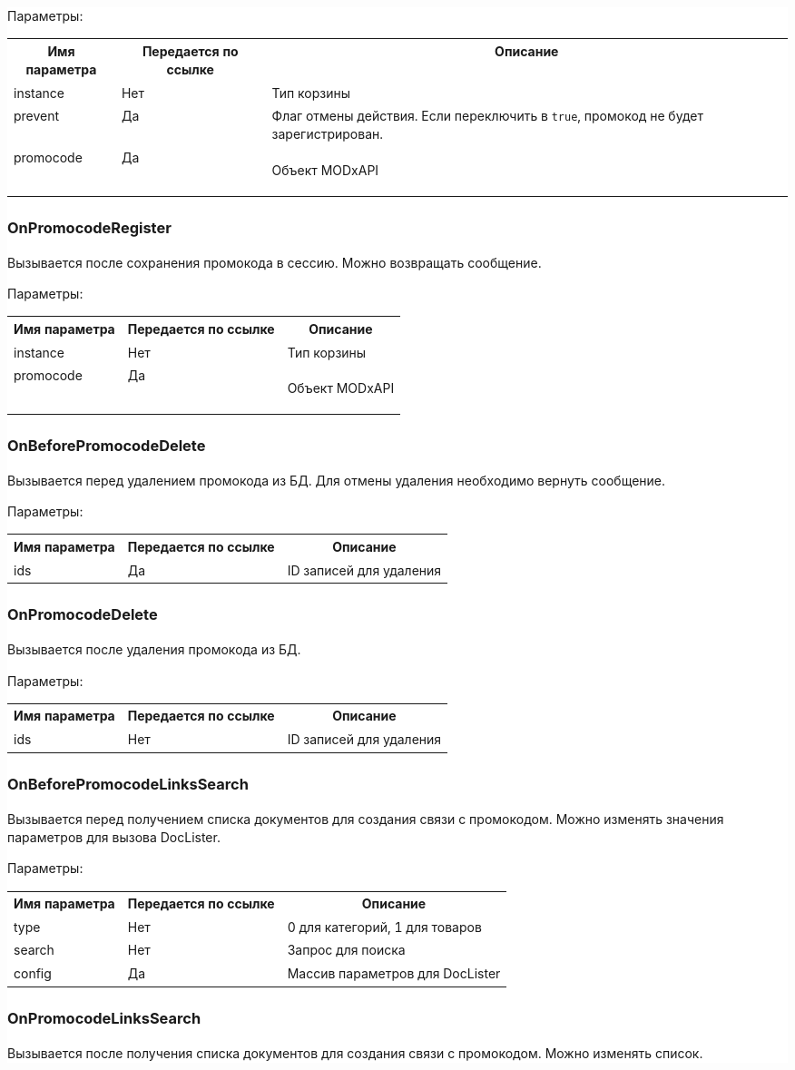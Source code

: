Параметры:
<table width="100%">
<tr><th>Имя параметра</th><th>Передается по ссылке</th><th>Описание</th></tr>
<tr><td>instance</td><td>Нет</td><td>Тип корзины</td></tr>
<tr><td>prevent</td><td>Да</td><td>Флаг отмены действия. Если переключить в <code>true</code>, промокод не будет зарегистрирован.</td></tr>
<tr><td>promocode</td><td>Да</td><td><p>Объект MODxAPI</td></tr>
</table>

### OnPromocodeRegister
Вызывается после сохранения промокода в сессию. Можно возвращать сообщение.

Параметры:
<table width="100%">
<tr><th>Имя параметра</th><th>Передается по ссылке</th><th>Описание</th></tr>
<tr><td>instance</td><td>Нет</td><td>Тип корзины</td></tr>
<tr><td>promocode</td><td>Да</td><td><p>Объект MODxAPI</td></tr>
</table>

### OnBeforePromocodeDelete
Вызывается перед удалением промокода из БД. Для отмены удаления необходимо вернуть сообщение.

Параметры:
<table width="100%">
<tr><th>Имя параметра</th><th>Передается по ссылке</th><th>Описание</th></tr>
<tr><td>ids</td><td>Да</td><td>ID записей для удаления</td></tr>
</table>

### OnPromocodeDelete
Вызывается после удаления промокода из БД.

Параметры:
<table width="100%">
<tr><th>Имя параметра</th><th>Передается по ссылке</th><th>Описание</th></tr>
<tr><td>ids</td><td>Нет</td><td>ID записей для удаления</td></tr>
</table>

### OnBeforePromocodeLinksSearch
Вызывается перед получением списка документов для создания связи с промокодом. Можно изменять значения параметров для вызова DocLister.

Параметры:
<table width="100%">
<tr><th>Имя параметра</th><th>Передается по ссылке</th><th>Описание</th></tr>
<tr><td>type</td><td>Нет</td><td>0 для категорий, 1 для товаров</td></tr>
<tr><td>search</td><td>Нет</td><td>Запрос для поиска</td></tr>
<tr><td>config</td><td>Да</td><td>Массив параметров для DocLister</td></tr>
</table>

### OnPromocodeLinksSearch
Вызывается после получения списка документов для создания связи с промокодом. Можно изменять список.
